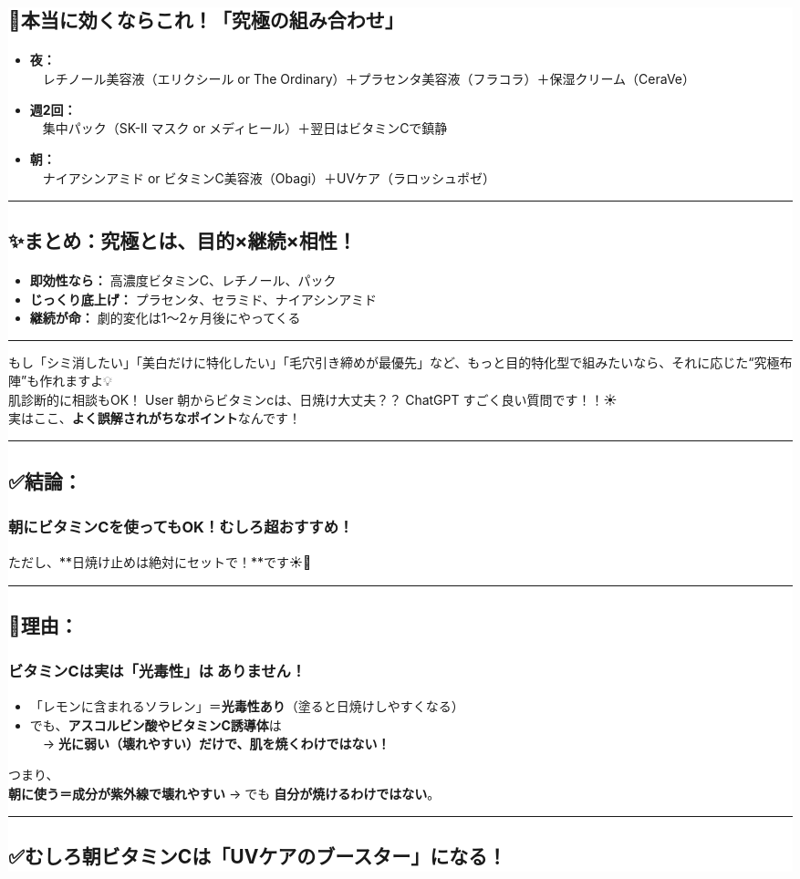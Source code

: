## 🎯本当に効くならこれ！「究極の組み合わせ」

- **夜：**  
　レチノール美容液（エリクシール or The Ordinary）＋プラセンタ美容液（フラコラ）＋保湿クリーム（CeraVe）

- **週2回：**  
　集中パック（SK-II マスク or メディヒール）＋翌日はビタミンCで鎮静

- **朝：**  
　ナイアシンアミド or ビタミンC美容液（Obagi）＋UVケア（ラロッシュポゼ）

---

## ✨まとめ：究極とは、目的×継続×相性！

- **即効性なら：** 高濃度ビタミンC、レチノール、パック
- **じっくり底上げ：** プラセンタ、セラミド、ナイアシンアミド
- **継続が命：** 劇的変化は1〜2ヶ月後にやってくる

---

もし「シミ消したい」「美白だけに特化したい」「毛穴引き締めが最優先」など、もっと目的特化型で組みたいなら、それに応じた“究極布陣”も作れますよ💡  
肌診断的に相談もOK！
User
朝からビタミンcは、日焼け大丈夫？？
ChatGPT
すごく良い質問です！！☀️  
実はここ、**よく誤解されがちなポイント**なんです！

---

## ✅結論：  
### **朝にビタミンCを使ってもOK！むしろ超おすすめ！**  
ただし、**日焼け止めは絶対にセットで！**です☀️🧴

---

## 🔬理由：  
### ビタミンCは実は「光毒性」は **ありません**！

- 「レモンに含まれるソラレン」＝**光毒性あり**（塗ると日焼けしやすくなる）
- でも、**アスコルビン酸やビタミンC誘導体**は  
　→ **光に弱い（壊れやすい）だけで、肌を焼くわけではない！**

つまり、  
**朝に使う＝成分が紫外線で壊れやすい** → でも **自分が焼けるわけではない**。

---

## ✅むしろ朝ビタミンCは「UVケアのブースター」になる！
